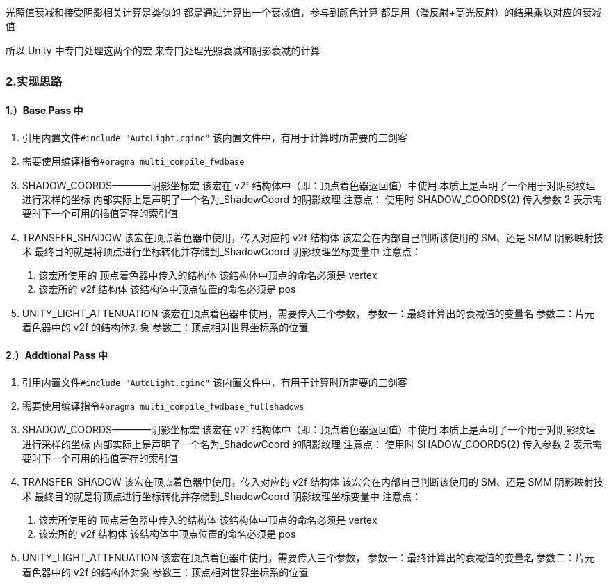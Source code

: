 光照值衰减和接受阴影相关计算是类似的
都是通过计算出一个衰减值，参与到颜色计算
都是用（漫反射+高光反射）的结果乘以对应的衰减值

所以 Unity 中专门处理这两个的宏
来专门处理光照衰减和阴影衰减的计算

### 2.实现思路

#### 1.）Base Pass 中

1. 引用内置文件`#include "AutoLight.cginc"`
   该内置文件中，有用于计算时所需要的三剑客
2. 需要使用编译指令`#pragma multi_compile_fwdbase`

3. SHADOW_COORDS————阴影坐标宏
   该宏在 v2f 结构体中（即：顶点着色器返回值）中使用
   本质上是声明了一个用于对阴影纹理进行采样的坐标 内部实际上是声明了一个名为\_ShadowCoord 的阴影纹理
   注意点： 使用时 SHADOW_COORDS(2) 传入参数 2
   表示需要时下一个可用的插值寄存的索引值
4. TRANSFER_SHADOW
   该宏在顶点着色器中使用，传入对应的 v2f 结构体
   该宏会在内部自己判断该使用的 SM、还是 SMM 阴影映射技术
   最终目的就是将顶点进行坐标转化并存储到\_ShadowCoord 阴影纹理坐标变量中
   注意点：
   1. 该宏所使用的 顶点着色器中传入的结构体
      该结构体中顶点的命名必须是 vertex
   2. 该宏所的 v2f 结构体
      该结构体中顶点位置的命名必须是 pos
5. UNITY_LIGHT_ATTENUATION
   该宏在顶点着色器中使用，需要传入三个参数，
   参数一：最终计算出的衰减值的变量名
   参数二：片元着色器中的 v2f 的结构体对象
   参数三：顶点相对世界坐标系的位置

#### 2.）Addtional Pass 中

1. 引用内置文件`#include "AutoLight.cginc"`
   该内置文件中，有用于计算时所需要的三剑客
2. 需要使用编译指令`#pragma multi_compile_fwdbase_fullshadows`

3. SHADOW_COORDS————阴影坐标宏
   该宏在 v2f 结构体中（即：顶点着色器返回值）中使用
   本质上是声明了一个用于对阴影纹理进行采样的坐标 内部实际上是声明了一个名为\_ShadowCoord 的阴影纹理
   注意点： 使用时 SHADOW_COORDS(2) 传入参数 2
   表示需要时下一个可用的插值寄存的索引值
4. TRANSFER_SHADOW
   该宏在顶点着色器中使用，传入对应的 v2f 结构体
   该宏会在内部自己判断该使用的 SM、还是 SMM 阴影映射技术
   最终目的就是将顶点进行坐标转化并存储到\_ShadowCoord 阴影纹理坐标变量中
   注意点：
   1. 该宏所使用的 顶点着色器中传入的结构体
      该结构体中顶点的命名必须是 vertex
   2. 该宏所的 v2f 结构体
      该结构体中顶点位置的命名必须是 pos
5. UNITY_LIGHT_ATTENUATION
   该宏在顶点着色器中使用，需要传入三个参数，
   参数一：最终计算出的衰减值的变量名
   参数二：片元着色器中的 v2f 的结构体对象
   参数三：顶点相对世界坐标系的位置
